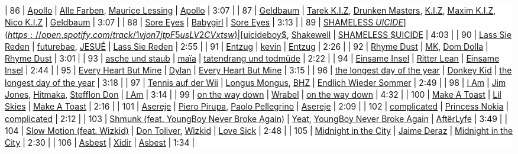 | 86 | [Apollo](https://open.spotify.com/track/3yXYMEELc9m32h8vGxSPKN) | [Alle Farben](https://open.spotify.com/artist/61ipISvUVa5LkJlKZnm3Oo), [Maurice Lessing](https://open.spotify.com/artist/6Y4NTIEU6tHHoxM3s0FO4r) | [Apollo](https://open.spotify.com/album/1eVBpSRDy2mI9Dk1JhgklY) | 3:07 |
| 87 | [Geldbaum](https://open.spotify.com/track/0ifte8wzZZFwA8XNHYejwH) | [Tarek K.I.Z](https://open.spotify.com/artist/0HXAyc6kXXdnrE8wdVwS5E), [Drunken Masters](https://open.spotify.com/artist/0cUMeX7DFLIvLy0q8uqp6q), [K.I.Z](https://open.spotify.com/artist/0bMt8SJlp0gFRUufzifS05), [Maxim K.I.Z](https://open.spotify.com/artist/4ol4AQkp02j1FQuQ4uGH1k), [Nico K.I.Z](https://open.spotify.com/artist/49U1wR2eateFtB7cxd4ncm) | [Geldbaum](https://open.spotify.com/album/1xyvkQpzlDnlmmoz0uYRcV) | 3:07 |
| 88 | [Sore Eyes](https://open.spotify.com/track/0peToxR0ejwehVaUEKZEzD) | [Babygirl](https://open.spotify.com/artist/6Y2m4AEOS9JFrsK2goyg7T) | [Sore Eyes](https://open.spotify.com/album/1pNb1AYhy42mSECLH04Vac) | 3:13 |
| 89 | [SHAMELESS $UICIDE](https://open.spotify.com/track/1vjon7jtpF5usLV2CVxtsw) | [$uicideboy$](https://open.spotify.com/artist/1VPmR4DJC1PlOtd0IADAO0), [Shakewell](https://open.spotify.com/artist/1w7GLktHE8w0aEhhaZ0QKB) | [SHAMELESS $UICIDE](https://open.spotify.com/album/2Ogn4iWeeSPzxJJNW1HC6M) | 4:03 |
| 90 | [Lass Sie Reden](https://open.spotify.com/track/13aLB1KmkCh52On7ASZMQo) | [futurebae](https://open.spotify.com/artist/0UYSigAjotRo84aypVTw0Q), [JESUÉ](https://open.spotify.com/artist/3EIiFjVdVmLOTCbgqhUCKP) | [Lass Sie Reden](https://open.spotify.com/album/6ACfV8Mg31s9C9O5SsLhi5) | 2:55 |
| 91 | [Entzug](https://open.spotify.com/track/58CBAAp4VpC3QqGE22SEP1) | [kevin](https://open.spotify.com/artist/3AnRJXttxRO7191Fxwkaxz) | [Entzug](https://open.spotify.com/album/23MaEFwBZiU0iAP2OXpLZ0) | 2:26 |
| 92 | [Rhyme Dust](https://open.spotify.com/track/5mKiwDDrwG22qKKVL6JZqF) | [MK](https://open.spotify.com/artist/1yqxFtPHKcGcv6SXZNdyT9), [Dom Dolla](https://open.spotify.com/artist/205i7E8fNVfojowcQSfK9m) | [Rhyme Dust](https://open.spotify.com/album/53MYxcczbSWNjO6KIG5DuG) | 3:01 |
| 93 | [asche und staub](https://open.spotify.com/track/59Aqiqz0gmrKlQphXeteAj) | [maïa](https://open.spotify.com/artist/3bcCrzlcDxhgXEsk5sqgmR) | [tatendrang und todmüde](https://open.spotify.com/album/5HjBT1HX7WUoQr6bNCaWvu) | 2:22 |
| 94 | [Einsame Insel](https://open.spotify.com/track/2I1VWBdyYPjkzldPoLUP76) | [Ritter Lean](https://open.spotify.com/artist/2IiYcx1PUPlEFbW54buLBt) | [Einsame Insel](https://open.spotify.com/album/2bA9VJUcbmzW47Nubm8yOJ) | 2:44 |
| 95 | [Every Heart But Mine](https://open.spotify.com/track/3NdrWLR4BsyiCGbQQmuwSL) | [Dylan](https://open.spotify.com/artist/4LOM7NzyrZvlGSYPFDsnTk) | [Every Heart But Mine](https://open.spotify.com/album/6vDayREemPdb81FBBGaiX8) | 3:15 |
| 96 | [the longest day of the year](https://open.spotify.com/track/4FYd2mPkNAtGfv7Ai9FWST) | [Donkey Kid](https://open.spotify.com/artist/2FJBOBjXqWC5s3kDfs9nY4) | [the longest day of the year](https://open.spotify.com/album/3i2ok4g6FxxboyxWFTgHTI) | 3:18 |
| 97 | [Tennis auf der Wii](https://open.spotify.com/track/3jabAt6rMX0DOE4uAtoLIq) | [Longus Mongus](https://open.spotify.com/artist/0n1kV1G3NQrfuLGJosIGxb), [BHZ](https://open.spotify.com/artist/3mmI5HKArDwgggj4j0aJyC) | [Endlich Wieder Sommer](https://open.spotify.com/album/6J7ed0Og9sVNB9V3TAuCmS) | 2:49 |
| 98 | [I Am](https://open.spotify.com/track/5VlZvuR3Ja1l2T3ZJNeaUK) | [Jim Jones](https://open.spotify.com/artist/6AMa1VFQ7qCi61tCRtVWXe), [Hitmaka](https://open.spotify.com/artist/1VeOsE6gNwoBsIAinCAb3l), [Stefflon Don](https://open.spotify.com/artist/2ExGrw6XpbtUAJHTLtUXUD) | [I Am](https://open.spotify.com/album/0cmlAf4hqZGNXwcSxfmu5B) | 3:14 |
| 99 | [on the way down](https://open.spotify.com/track/0fSpNSc4HqTJEIRYETJftd) | [Wrabel](https://open.spotify.com/artist/7r2uG6BlFXKcwmh9ItqlII) | [on the way down](https://open.spotify.com/album/0nER3MDd8ASAzBu2UQ1zz8) | 4:32 |
| 100 | [Make A Toast](https://open.spotify.com/track/3gTjshoPnzDg9apd21EDRi) | [Lil Skies](https://open.spotify.com/artist/7d3WFRME3vBY2cgoP38RDo) | [Make A Toast](https://open.spotify.com/album/1Mk5Spq6A3dNPRS0fnlrFs) | 2:16 |
| 101 | [Asereje](https://open.spotify.com/track/7eTNJgquBOINRqyHSjU2HN) | [Piero Pirupa](https://open.spotify.com/artist/5FD9tbbiWd6th8FaOdCtnB), [Paolo Pellegrino](https://open.spotify.com/artist/3ewQZ4iDkC9CQzceitueXe) | [Asereje](https://open.spotify.com/album/4eJFc2HucdgeVDO5rOMd3Z) | 2:09 |
| 102 | [complicated](https://open.spotify.com/track/4J65QmTZvsq9SCvuY8ej3W) | [Princess Nokia](https://open.spotify.com/artist/6lay1nwbE6hTx1jivysUAL) | [complicated](https://open.spotify.com/album/0ktZQAbl5PPYU9UOXoJ0aM) | 2:12 |
| 103 | [Shmunk \(feat\. YoungBoy Never Broke Again\)](https://open.spotify.com/track/2fpTRcMLt4aKlqULOwuXUP) | [Yeat](https://open.spotify.com/artist/3qiHUAX7zY4Qnjx8TNUzVx), [YoungBoy Never Broke Again](https://open.spotify.com/artist/7wlFDEWiM5OoIAt8RSli8b) | [AftërLyfe](https://open.spotify.com/album/25Uddgldy3slnChqKqHsIM) | 3:49 |
| 104 | [Slow Motion \(feat\. Wizkid\)](https://open.spotify.com/track/1OdxQvBNOgCDE3SyqoEDha) | [Don Toliver](https://open.spotify.com/artist/4Gso3d4CscCijv0lmajZWs), [Wizkid](https://open.spotify.com/artist/3tVQdUvClmAT7URs9V3rsp) | [Love Sick](https://open.spotify.com/album/26z5llzd194mcCZHADWd6k) | 2:48 |
| 105 | [Midnight in the City](https://open.spotify.com/track/5gn7HOg73I5SQg378JQqdo) | [Jaime Deraz](https://open.spotify.com/artist/4J7ascv32yT6yE75KRCktv) | [Midnight in the City](https://open.spotify.com/album/4Qt27HkiuvULWUKbcgZYaj) | 2:30 |
| 106 | [Asbest](https://open.spotify.com/track/0lBnW5amQb3I45sf5I9Xbu) | [Xidir](https://open.spotify.com/artist/2SkU1ixh8yKxOslFcuMmji) | [Asbest](https://open.spotify.com/album/7B7HzR6DtcW6Jmt8B50a7a) | 1:34 |